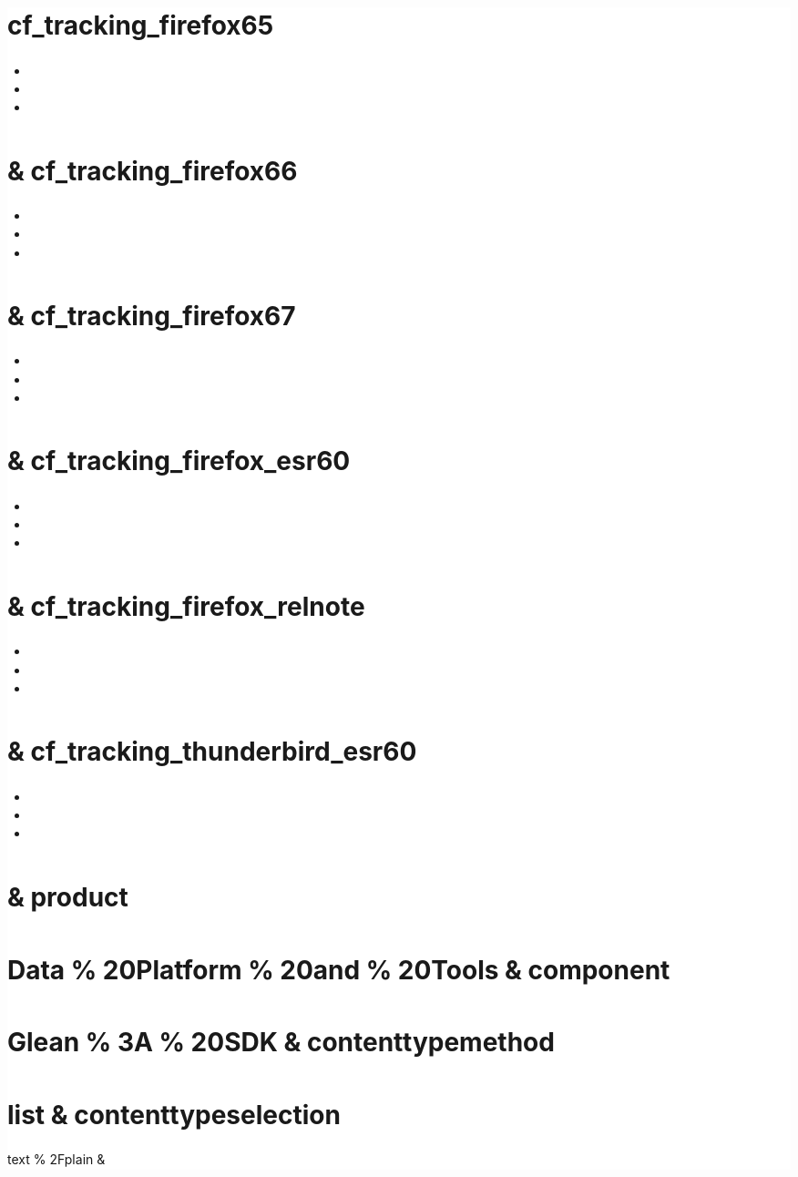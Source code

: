 cf_tracking_firefox65
=
-
-
-
&
cf_tracking_firefox66
=
-
-
-
&
cf_tracking_firefox67
=
-
-
-
&
cf_tracking_firefox_esr60
=
-
-
-
&
cf_tracking_firefox_relnote
=
-
-
-
&
cf_tracking_thunderbird_esr60
=
-
-
-
&
product
=
Data
%
20Platform
%
20and
%
20Tools
&
component
=
Glean
%
3A
%
20SDK
&
contenttypemethod
=
list
&
contenttypeselection
=
text
%
2Fplain
&